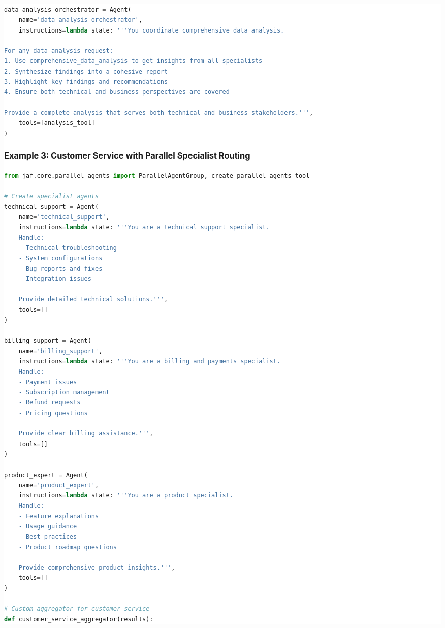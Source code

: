 ```python
data_analysis_orchestrator = Agent(
    name='data_analysis_orchestrator',
    instructions=lambda state: '''You coordinate comprehensive data analysis.
    
For any data analysis request:
1. Use comprehensive_data_analysis to get insights from all specialists
2. Synthesize findings into a cohesive report
3. Highlight key findings and recommendations
4. Ensure both technical and business perspectives are covered
    
Provide a complete analysis that serves both technical and business stakeholders.''',
    tools=[analysis_tool]
)
```

### Example 3: Customer Service with Parallel Specialist Routing

```python
from jaf.core.parallel_agents import ParallelAgentGroup, create_parallel_agents_tool

# Create specialist agents
technical_support = Agent(
    name='technical_support',
    instructions=lambda state: '''You are a technical support specialist.
    Handle:
    - Technical troubleshooting
    - System configurations
    - Bug reports and fixes
    - Integration issues
    
    Provide detailed technical solutions.''',
    tools=[]
)

billing_support = Agent(
    name='billing_support',
    instructions=lambda state: '''You are a billing and payments specialist.
    Handle:
    - Payment issues
    - Subscription management
    - Refund requests
    - Pricing questions
    
    Provide clear billing assistance.''',
    tools=[]
)

product_expert = Agent(
    name='product_expert',
    instructions=lambda state: '''You are a product specialist.
    Handle:
    - Feature explanations
    - Usage guidance
    - Best practices
    - Product roadmap questions
    
    Provide comprehensive product insights.''',
    tools=[]
)

# Custom aggregator for customer service
def customer_service_aggregator(results):
```